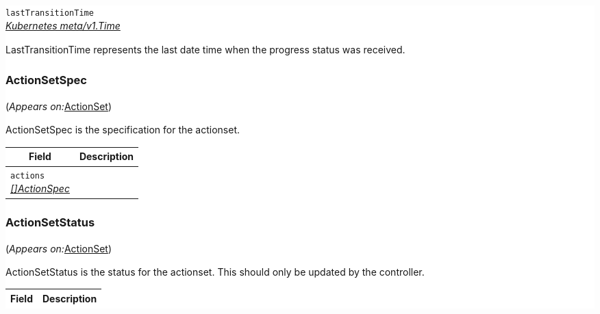 </td>
</tr>
<tr>
<td>
<code>lastTransitionTime</code><br/>
<em>
<a href="https://kubernetes.io/docs/reference/generated/kubernetes-api/v1.24/#time-v1-meta">
Kubernetes meta/v1.Time
</a>
</em>
</td>
<td>
<p>LastTransitionTime represents the last date time when the progress status
was received.</p>
</td>
</tr>
</tbody>
</table>
<h3 id="cr/v1alpha1.ActionSetSpec">ActionSetSpec
</h3>
<p>
(<em>Appears on:</em><a href="#cr/v1alpha1.ActionSet">ActionSet</a>)
</p>
<div>
<p>ActionSetSpec is the specification for the actionset.</p>
</div>
<table>
<thead>
<tr>
<th>Field</th>
<th>Description</th>
</tr>
</thead>
<tbody>
<tr>
<td>
<code>actions</code><br/>
<em>
<a href="#cr/v1alpha1.ActionSpec">
[]ActionSpec
</a>
</em>
</td>
<td>
</td>
</tr>
</tbody>
</table>
<h3 id="cr/v1alpha1.ActionSetStatus">ActionSetStatus
</h3>
<p>
(<em>Appears on:</em><a href="#cr/v1alpha1.ActionSet">ActionSet</a>)
</p>
<div>
<p>ActionSetStatus is the status for the actionset. This should only be updated by the controller.</p>
</div>
<table>
<thead>
<tr>
<th>Field</th>
<th>Description</th>
</tr>
</thead>